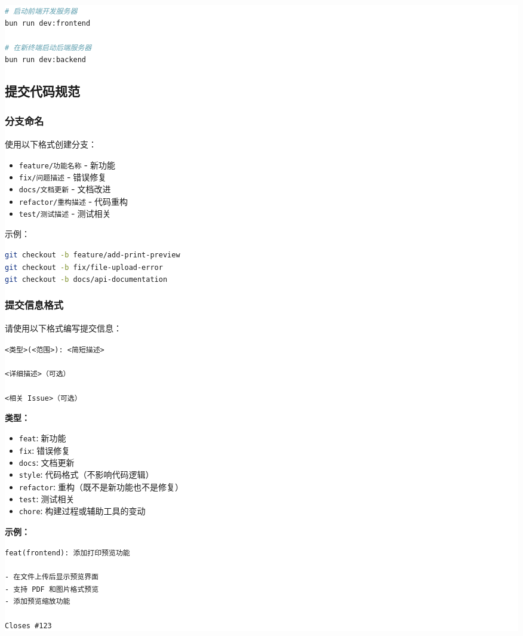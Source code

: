 ```bash
# 启动前端开发服务器
bun run dev:frontend

# 在新终端启动后端服务器
bun run dev:backend
```

## 提交代码规范

### 分支命名

使用以下格式创建分支：

- `feature/功能名称` - 新功能
- `fix/问题描述` - 错误修复
- `docs/文档更新` - 文档改进
- `refactor/重构描述` - 代码重构
- `test/测试描述` - 测试相关

示例：
```bash
git checkout -b feature/add-print-preview
git checkout -b fix/file-upload-error
git checkout -b docs/api-documentation
```

### 提交信息格式

请使用以下格式编写提交信息：

```
<类型>(<范围>): <简短描述>

<详细描述>（可选）

<相关 Issue>（可选）
```

**类型：**
- `feat`: 新功能
- `fix`: 错误修复
- `docs`: 文档更新
- `style`: 代码格式（不影响代码逻辑）
- `refactor`: 重构（既不是新功能也不是修复）
- `test`: 测试相关
- `chore`: 构建过程或辅助工具的变动

**示例：**
```
feat(frontend): 添加打印预览功能

- 在文件上传后显示预览界面
- 支持 PDF 和图片格式预览
- 添加预览缩放功能

Closes #123
```

